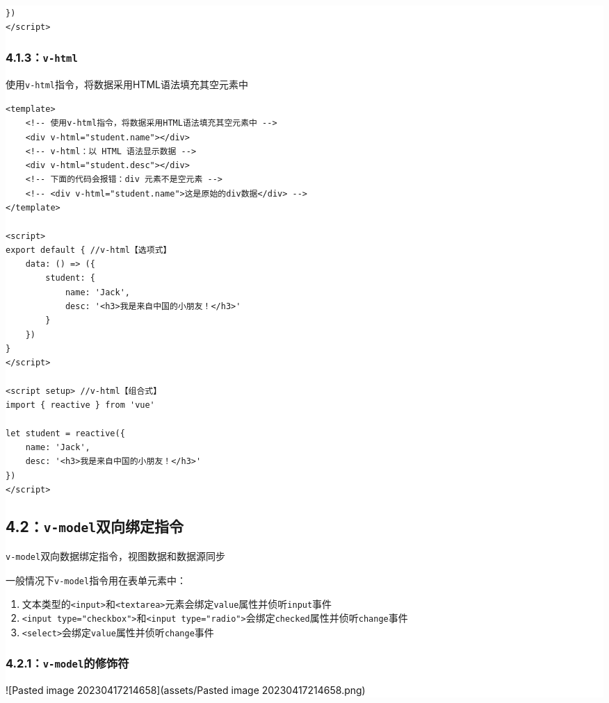 ```vue
})  
</script>
```

### 4.1.3：`v-html`

使用`v-html`指令，将数据采用HTML语法填充其空元素中
```vue
<template>
    <!-- 使用v-html指令，将数据采用HTML语法填充其空元素中 -->
    <div v-html="student.name"></div>
    <!-- v-html：以 HTML 语法显示数据 -->
    <div v-html="student.desc"></div>
    <!-- 下面的代码会报错：div 元素不是空元素 -->
    <!-- <div v-html="student.name">这是原始的div数据</div> -->
</template>

<script>
export default { //v-html【选项式】
    data: () => ({
        student: {
            name: 'Jack',
            desc: '<h3>我是来自中国的小朋友！</h3>'
        }
    })
}
</script>

<script setup> //v-html【组合式】
import { reactive } from 'vue'

let student = reactive({
    name: 'Jack',
    desc: '<h3>我是来自中国的小朋友！</h3>'
})
</script>
```

## 4.2：`v-model`双向绑定指令
`v-model`双向数据绑定指令，视图数据和数据源同步

一般情况下`v-model`指令用在表单元素中：
1.  文本类型的`<input>`和`<textarea>`元素会绑定`value`属性并侦听`input`事件
2.  `<input type="checkbox">`和`<input type="radio">`会绑定`checked`属性并侦听`change`事件
3.  `<select>`会绑定`value`属性并侦听`change`事件

### 4.2.1：`v-model`的修饰符

![Pasted image 20230417214658](assets/Pasted image 20230417214658.png)

